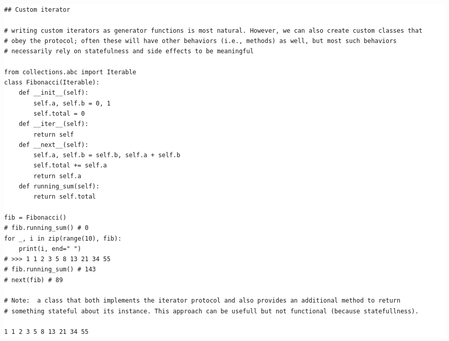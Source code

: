 
    ## Custom iterator
    
    # writing custom iterators as generator functions is most natural. However, we can also create custom classes that 
    # obey the protocol; often these will have other behaviors (i.e., methods) as well, but most such behaviors 
    # necessarily rely on statefulness and side effects to be meaningful
    
    from collections.abc import Iterable 
    class Fibonacci(Iterable):    
        def __init__(self):        
            self.a, self.b = 0, 1        
            self.total = 0    
        def __iter__(self):        
            return self    
        def __next__(self):        
            self.a, self.b = self.b, self.a + self.b        
            self.total += self.a        
            return self.a    
        def running_sum(self):        
            return self.total
        
    fib = Fibonacci() 
    # fib.running_sum() # 0 
    for _, i in zip(range(10), fib): 
        print(i, end=" ") 
    # >>> 1 1 2 3 5 8 13 21 34 55 
    # fib.running_sum() # 143 
    # next(fib) # 89 
    
    # Note:  a class that both implements the iterator protocol and also provides an additional method to return 
    # something stateful about its instance. This approach can be usefull but not functional (because statefullness).

    1 1 2 3 5 8 13 21 34 55 
